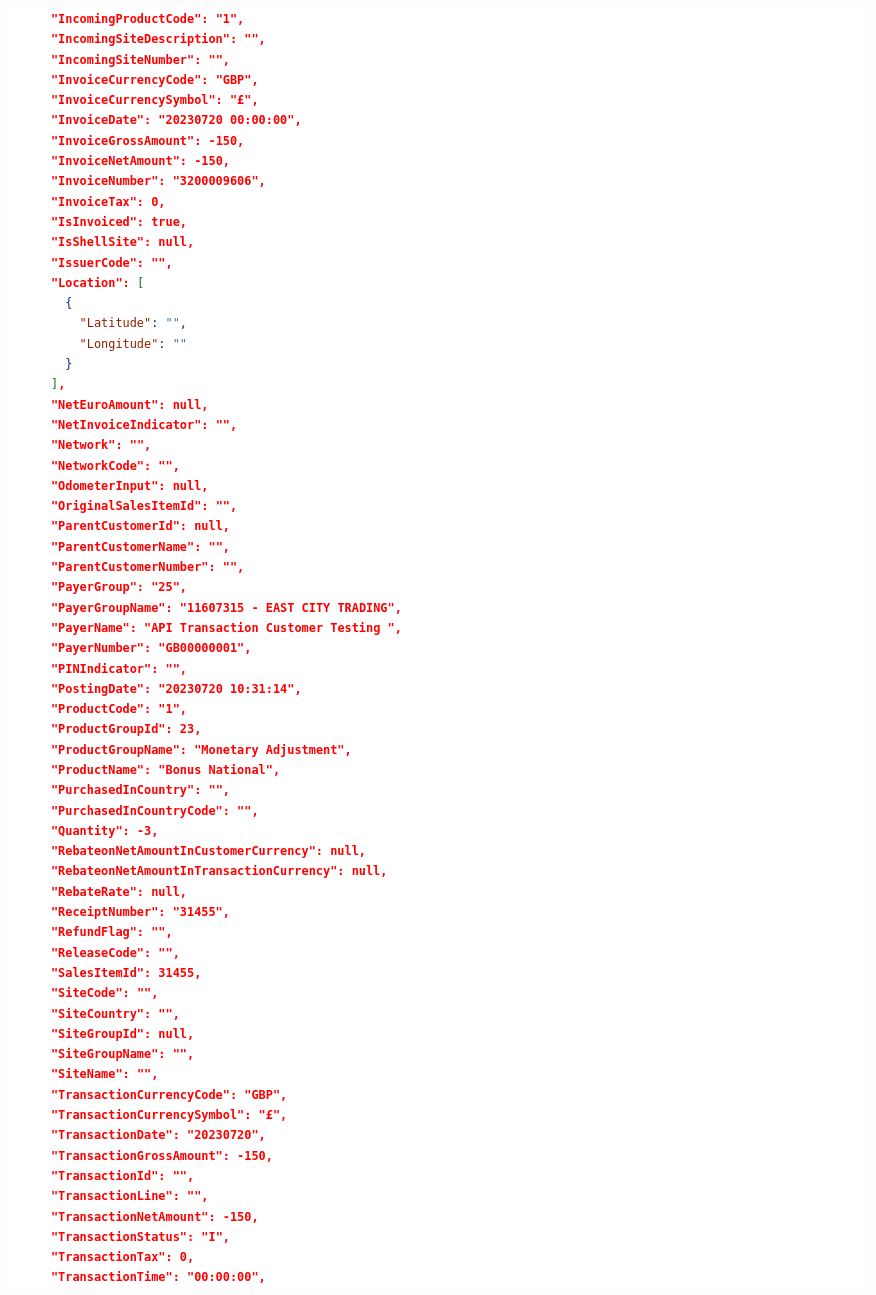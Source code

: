 ```json
      "IncomingProductCode": "1",
      "IncomingSiteDescription": "",
      "IncomingSiteNumber": "",
      "InvoiceCurrencyCode": "GBP",
      "InvoiceCurrencySymbol": "£",
      "InvoiceDate": "20230720 00:00:00",
      "InvoiceGrossAmount": -150,
      "InvoiceNetAmount": -150,
      "InvoiceNumber": "3200009606",
      "InvoiceTax": 0,
      "IsInvoiced": true,
      "IsShellSite": null,
      "IssuerCode": "",
      "Location": [
        {
          "Latitude": "",
          "Longitude": ""
        }
      ],
      "NetEuroAmount": null,
      "NetInvoiceIndicator": "",
      "Network": "",
      "NetworkCode": "",
      "OdometerInput": null,
      "OriginalSalesItemId": "",
      "ParentCustomerId": null,
      "ParentCustomerName": "",
      "ParentCustomerNumber": "",
      "PayerGroup": "25",
      "PayerGroupName": "11607315 - EAST CITY TRADING",
      "PayerName": "API Transaction Customer Testing ",
      "PayerNumber": "GB00000001",
      "PINIndicator": "",
      "PostingDate": "20230720 10:31:14",
      "ProductCode": "1",
      "ProductGroupId": 23,
      "ProductGroupName": "Monetary Adjustment",
      "ProductName": "Bonus National",
      "PurchasedInCountry": "",
      "PurchasedInCountryCode": "",
      "Quantity": -3,
      "RebateonNetAmountInCustomerCurrency": null,
      "RebateonNetAmountInTransactionCurrency": null,
      "RebateRate": null,
      "ReceiptNumber": "31455",
      "RefundFlag": "",
      "ReleaseCode": "",
      "SalesItemId": 31455,
      "SiteCode": "",
      "SiteCountry": "",
      "SiteGroupId": null,
      "SiteGroupName": "",
      "SiteName": "",
      "TransactionCurrencyCode": "GBP",
      "TransactionCurrencySymbol": "£",
      "TransactionDate": "20230720",
      "TransactionGrossAmount": -150,
      "TransactionId": "",
      "TransactionLine": "",
      "TransactionNetAmount": -150,
      "TransactionStatus": "I",
      "TransactionTax": 0,
      "TransactionTime": "00:00:00",
```